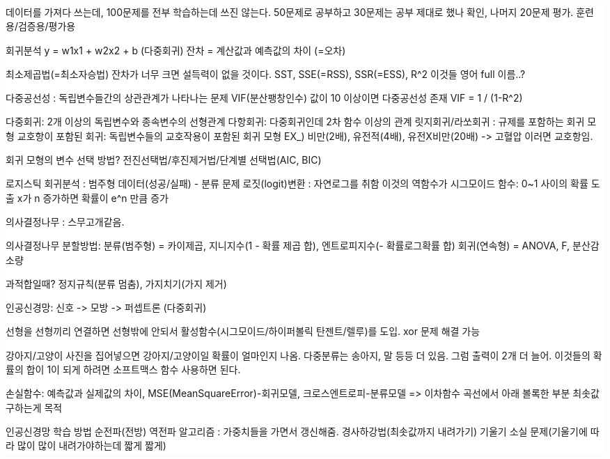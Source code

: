 데이터를 가져다 쓰는데, 100문제를 전부 학습하는데 쓰진 않는다.
50문제로 공부하고 30문제는 공부 제대로 했나 확인, 나머지 20문제 평가.
훈련용/검증용/평가용

회귀분석
y = w1x1 + w2x2 + b (다중회귀)
잔차 = 계산값과 예측값의 차이 (=오차)

최소제곱법(=최소자승법)
잔차가 너무 크면 설득력이 없을 것이다.
SST, SSE(=RSS), SSR(=ESS), R^2 이것들 영어 full 이름..?

다중공선성 : 독립변수들간의 상관관계가 나타나는 문제
VIF(분산팽창인수) 값이 10 이상이면 다중공선성 존재
VIF = 1 / (1-R^2)

다중회귀: 2개 이상의 독립변수와 종속변수의 선형관계
다항회귀: 다중회귀인데 2차 함수 이상의 관계
릿지회귀/라쏘회귀 : 규제를 포함하는 회귀 모형
교호항이 포함된 회귀: 독립변수들의 교호작용이 포함된 회귀 모형
EX_) 비만(2배), 유전적(4배), 유전X비만(20배) -> 고혈압
이러면 교호항임.

회귀 모형의 변수 선택 방법?
전진선택법/후진제거법/단계별 선택법(AIC, BIC)

로지스틱 회귀분석 : 범주형 데이터(성공/실패) - 분류 문제
로짓(logit)변환 : 자연로그를 취함
이것의 역함수가 시그모이드 함수: 0~1 사이의 확률 도출
x가 n 증가하면 확률이 e^n 만큼 증가

의사결정나무 : 스무고개같음.

의사결정나무 분할방법:
분류(범주형) = 카이제곱, 지니지수(1 - 확률 제곱 합), 엔트로피지수(- 확률로그확률 합)
회귀(연속형) = ANOVA, F, 분산감소량

과적합일때?
정지규칙(분류 멈춤), 가지치기(가지 제거)

인공신경망: 신호 -> 모방 -> 퍼셉트론 (다중회귀)

선형을 선형끼리 연결하면 선형밖에 안되서
활성함수(시그모이드/하이퍼볼릭 탄젠트/렐루)를 도입. xor 문제 해결 가능

강아지/고양이 사진을 집어넣으면 강아지/고양이일 확률이 얼마인지 나옴.
다중분류는 송아지, 말 등등 더 있음. 그럼 출력이 2개 더 늘어.
이것들의 확률의 합이 1이 되게 하려면 소프트맥스 함수 사용하면 된다.

손실함수: 예측값과 실제값의 차이, MSE(MeanSquareError)-회귀모델, 크로스엔트로피-분류모델 
=> 이차함수 곡선에서 아래 볼록한 부분 최솟값 구하는게 목적

인공신경망 학습 방법
순전파(전방)
역전파 알고리즘 : 가중치들을 가면서 갱신해줌.
경사하강법(최솟값까지 내려가기)
기울기 소실 문제(기울기에 따라 많이 많이 내려가야하는데 짧게 짧게)
